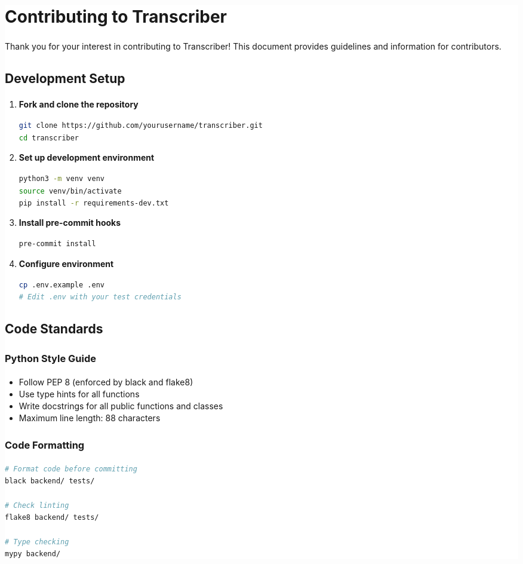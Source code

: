 # Contributing to Transcriber

Thank you for your interest in contributing to Transcriber! This document provides guidelines and information for contributors.

## Development Setup

1. **Fork and clone the repository**
   ```bash
   git clone https://github.com/yourusername/transcriber.git
   cd transcriber
   ```

2. **Set up development environment**
   ```bash
   python3 -m venv venv
   source venv/bin/activate
   pip install -r requirements-dev.txt
   ```

3. **Install pre-commit hooks**
   ```bash
   pre-commit install
   ```

4. **Configure environment**
   ```bash
   cp .env.example .env
   # Edit .env with your test credentials
   ```

## Code Standards

### Python Style Guide

- Follow PEP 8 (enforced by black and flake8)
- Use type hints for all functions
- Write docstrings for all public functions and classes
- Maximum line length: 88 characters

### Code Formatting

```bash
# Format code before committing
black backend/ tests/

# Check linting
flake8 backend/ tests/

# Type checking
mypy backend/
```
